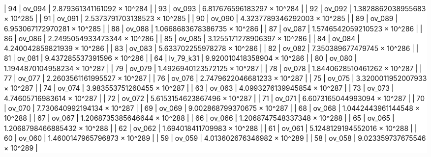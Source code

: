 | 94 | ov_094 | 2.879361341161092 × 10^284 |
| 93 | ov_093 | 6.817676596183297 × 10^284 |
| 92 | ov_092 | 1.3828862038955683 × 10^285 |
| 91 | ov_091 | 2.5373791703138523 × 10^285 |
| 90 | ov_090 | 4.3237789346292003 × 10^285 |
| 89 | ov_089 | 6.953067172970281 × 10^285 |
| 88 | ov_088 | 1.0668683678386735 × 10^286 |
| 87 | ov_087 | 1.5746542059210523 × 10^286 |
| 86 | ov_086 | 2.2495054933473344 × 10^286 |
| 85 | ov_085 | 3.1255171278906397 × 10^286 |
| 84 | ov_084 | 4.240042859821939 × 10^286 |
| 83 | ov_083 | 5.633702255978278 × 10^286 |
| 82 | ov_082 | 7.350389677479745 × 10^286 |
| 81 | ov_081 | 9.437285537391596 × 10^286 |
| 64 | lv_79_k31 | 9.920010418358904 × 10^286 |
| 80 | ov_080 | 1.1944870104958234 × 10^287 |
| 79 | ov_079 | 1.4926940123572125 × 10^287 |
| 78 | ov_078 | 1.8440628510461262 × 10^287 |
| 77 | ov_077 | 2.2603561161995527 × 10^287 |
| 76 | ov_076 | 2.7479622046681233 × 10^287 |
| 75 | ov_075 | 3.3200011952007933 × 10^287 |
| 74 | ov_074 | 3.983553751260455 × 10^287 |
| 63 | ov_063 | 4.0993276139945854 × 10^287 |
| 73 | ov_073 | 4.74605716983614 × 10^287 |
| 72 | ov_072 | 5.6153154623867496 × 10^287 |
| 71 | ov_071 | 6.6073165044993094 × 10^287 |
| 70 | ov_070 | 7.730640992194134 × 10^287 |
| 69 | ov_069 | 9.002868799370675 × 10^287 |
| 68 | ov_068 | 1.0442443961144548 × 10^288 |
| 67 | ov_067 | 1.2068735385646644 × 10^288 |
| 66 | ov_066 | 1.2068747548337348 × 10^288 |
| 65 | ov_065 | 1.2068798466885432 × 10^288 |
| 62 | ov_062 | 1.694018411709983 × 10^288 |
| 61 | ov_061 | 5.1248129194552016 × 10^288 |
| 60 | ov_060 | 1.4600147965796873 × 10^289 |
| 59 | ov_059 | 4.013602676346982 × 10^289 |
| 58 | ov_058 | 9.023359737675546 × 10^289 |